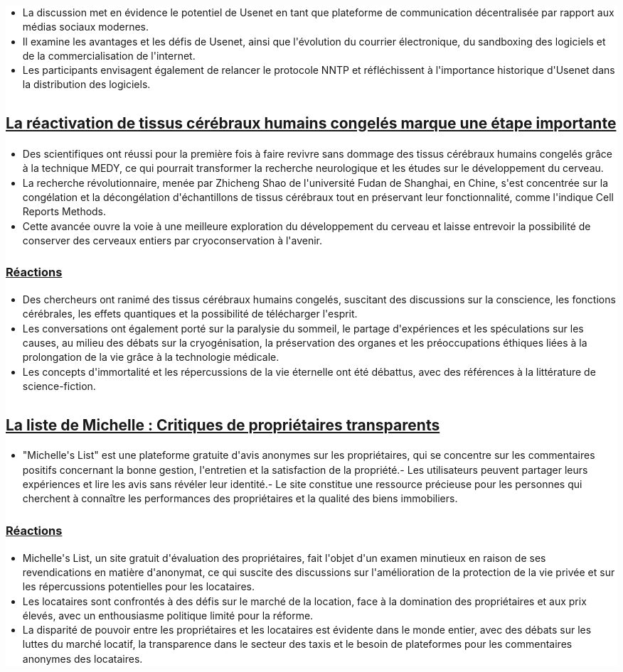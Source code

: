 - La discussion met en évidence le potentiel de Usenet en tant que plateforme de communication décentralisée par rapport aux médias sociaux modernes.
- Il examine les avantages et les défis de Usenet, ainsi que l'évolution du courrier électronique, du sandboxing des logiciels et de la commercialisation de l'internet.
- Les participants envisagent également de relancer le protocole NNTP et réfléchissent à l'importance historique d'Usenet dans la distribution des logiciels.

## [La réactivation de tissus cérébraux humains congelés marque une étape importante](https://bgr.com/science/frozen-human-brain-tissue-was-successfully-revived-for-the-first-time/)

- Des scientifiques ont réussi pour la première fois à faire revivre sans dommage des tissus cérébraux humains congelés grâce à la technique MEDY, ce qui pourrait transformer la recherche neurologique et les études sur le développement du cerveau.
- La recherche révolutionnaire, menée par Zhicheng Shao de l'université Fudan de Shanghai, en Chine, s'est concentrée sur la congélation et la décongélation d'échantillons de tissus cérébraux tout en préservant leur fonctionnalité, comme l'indique Cell Reports Methods.
- Cette avancée ouvre la voie à une meilleure exploration du développement du cerveau et laisse entrevoir la possibilité de conserver des cerveaux entiers par cryoconservation à l'avenir.

### [Réactions](https://news.ycombinator.com/item?id=40400591)

- Des chercheurs ont ranimé des tissus cérébraux humains congelés, suscitant des discussions sur la conscience, les fonctions cérébrales, les effets quantiques et la possibilité de télécharger l'esprit.
- Les conversations ont également porté sur la paralysie du sommeil, le partage d'expériences et les spéculations sur les causes, au milieu des débats sur la cryogénisation, la préservation des organes et les préoccupations éthiques liées à la prolongation de la vie grâce à la technologie médicale.
- Les concepts d'immortalité et les répercussions de la vie éternelle ont été débattus, avec des références à la littérature de science-fiction.

## [La liste de Michelle : Critiques de propriétaires transparents](https://www.michelleslist.com/)

- "Michelle's List" est une plateforme gratuite d'avis anonymes sur les propriétaires, qui se concentre sur les commentaires positifs concernant la bonne gestion, l'entretien et la satisfaction de la propriété.- Les utilisateurs peuvent partager leurs expériences et lire les avis sans révéler leur identité.- Le site constitue une ressource précieuse pour les personnes qui cherchent à connaître les performances des propriétaires et la qualité des biens immobiliers.

### [Réactions](https://news.ycombinator.com/item?id=40403569)

- Michelle's List, un site gratuit d'évaluation des propriétaires, fait l'objet d'un examen minutieux en raison de ses revendications en matière d'anonymat, ce qui suscite des discussions sur l'amélioration de la protection de la vie privée et sur les répercussions potentielles pour les locataires.
- Les locataires sont confrontés à des défis sur le marché de la location, face à la domination des propriétaires et aux prix élevés, avec un enthousiasme politique limité pour la réforme.
- La disparité de pouvoir entre les propriétaires et les locataires est évidente dans le monde entier, avec des débats sur les luttes du marché locatif, la transparence dans le secteur des taxis et le besoin de plateformes pour les commentaires anonymes des locataires.
